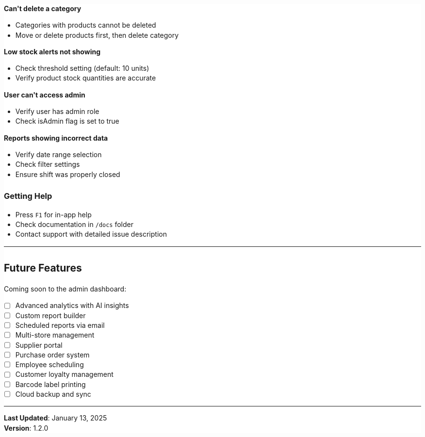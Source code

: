 **Can't delete a category**
- Categories with products cannot be deleted
- Move or delete products first, then delete category

**Low stock alerts not showing**
- Check threshold setting (default: 10 units)
- Verify product stock quantities are accurate

**User can't access admin**
- Verify user has admin role
- Check isAdmin flag is set to true

**Reports showing incorrect data**
- Verify date range selection
- Check filter settings
- Ensure shift was properly closed

### Getting Help
- Press `F1` for in-app help
- Check documentation in `/docs` folder
- Contact support with detailed issue description

---

## Future Features

Coming soon to the admin dashboard:
- [ ] Advanced analytics with AI insights
- [ ] Custom report builder
- [ ] Scheduled reports via email
- [ ] Multi-store management
- [ ] Supplier portal
- [ ] Purchase order system
- [ ] Employee scheduling
- [ ] Customer loyalty management
- [ ] Barcode label printing
- [ ] Cloud backup and sync

---

**Last Updated**: January 13, 2025  
**Version**: 1.2.0
